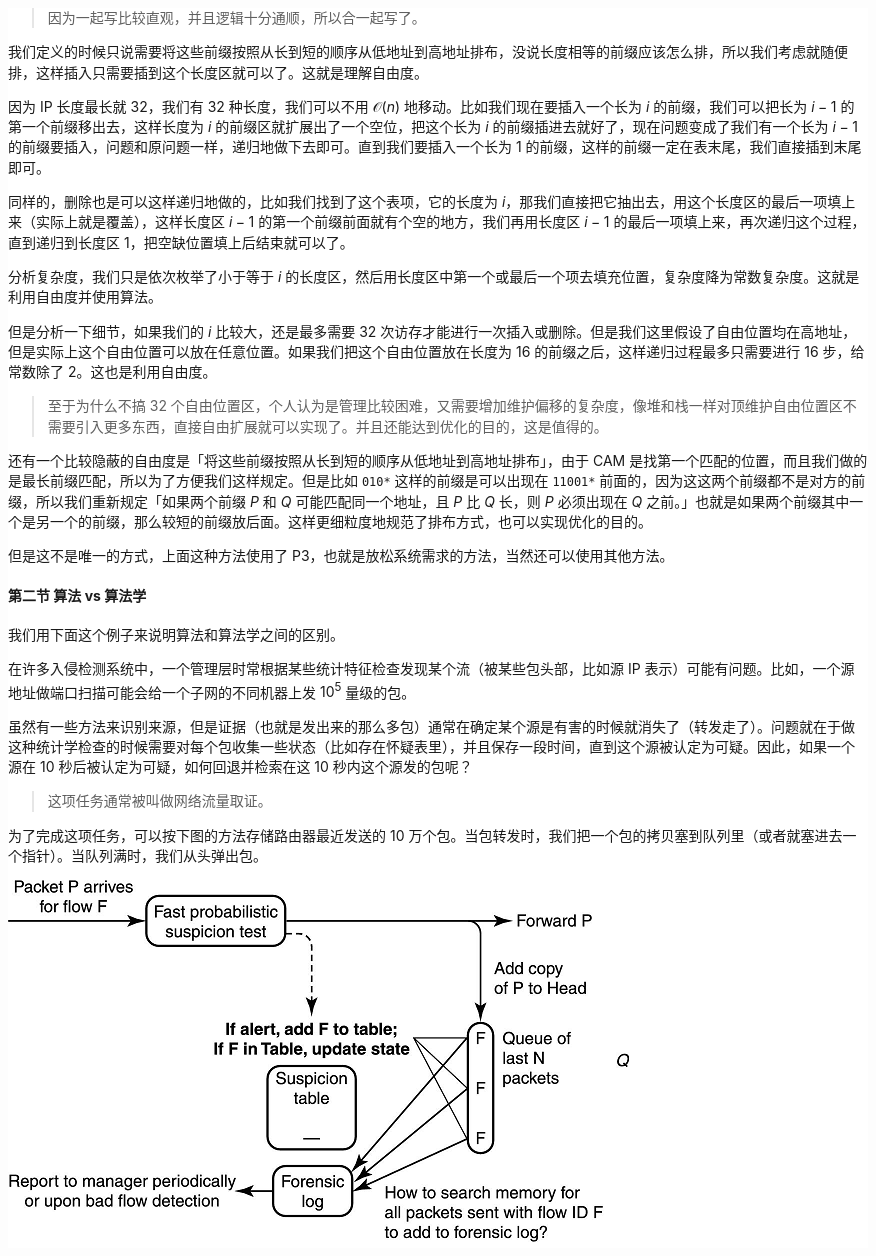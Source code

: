 > 因为一起写比较直观，并且逻辑十分通顺，所以合一起写了。

我们定义的时候只说需要将这些前缀按照从长到短的顺序从低地址到高地址排布，没说长度相等的前缀应该怎么排，所以我们考虑就随便排，这样插入只需要插到这个长度区就可以了。这就是理解自由度。

因为 IP 长度最长就 $32$，我们有 $32$ 种长度，我们可以不用 $\mathcal{O}(n)$ 地移动。比如我们现在要插入一个长为 $i$ 的前缀，我们可以把长为 $i-1$ 的第一个前缀移出去，这样长度为 $i$ 的前缀区就扩展出了一个空位，把这个长为 $i$ 的前缀插进去就好了，现在问题变成了我们有一个长为 $i-1$ 的前缀要插入，问题和原问题一样，递归地做下去即可。直到我们要插入一个长为 $1$ 的前缀，这样的前缀一定在表末尾，我们直接插到末尾即可。

同样的，删除也是可以这样递归地做的，比如我们找到了这个表项，它的长度为 $i$，那我们直接把它抽出去，用这个长度区的最后一项填上来（实际上就是覆盖），这样长度区 $i-1$ 的第一个前缀前面就有个空的地方，我们再用长度区 $i-1$ 的最后一项填上来，再次递归这个过程，直到递归到长度区 $1$，把空缺位置填上后结束就可以了。

分析复杂度，我们只是依次枚举了小于等于 $i$ 的长度区，然后用长度区中第一个或最后一个项去填充位置，复杂度降为常数复杂度。这就是利用自由度并使用算法。

但是分析一下细节，如果我们的 $i$ 比较大，还是最多需要 $32$ 次访存才能进行一次插入或删除。但是我们这里假设了自由位置均在高地址，但是实际上这个自由位置可以放在任意位置。如果我们把这个自由位置放在长度为 $16$ 的前缀之后，这样递归过程最多只需要进行 $16$ 步，给常数除了 $2$。这也是利用自由度。

> 至于为什么不搞 $32$ 个自由位置区，个人认为是管理比较困难，又需要增加维护偏移的复杂度，像堆和栈一样对顶维护自由位置区不需要引入更多东西，直接自由扩展就可以实现了。并且还能达到优化的目的，这是值得的。

还有一个比较隐蔽的自由度是「将这些前缀按照从长到短的顺序从低地址到高地址排布」，由于 CAM 是找第一个匹配的位置，而且我们做的是最长前缀匹配，所以为了方便我们这样规定。但是比如 `010*` 这样的前缀是可以出现在 `11001*` 前面的，因为这这两个前缀都不是对方的前缀，所以我们重新规定「如果两个前缀 $P$ 和 $Q$ 可能匹配同一个地址，且 $P$ 比 $Q$ 长，则 $P$ 必须出现在 $Q$ 之前。」也就是如果两个前缀其中一个是另一个的前缀，那么较短的前缀放后面。这样更细粒度地规范了排布方式，也可以实现优化的目的。

但是这不是唯一的方式，上面这种方法使用了 P3，也就是放松系统需求的方法，当然还可以使用其他方法。

#### 第二节 算法 vs 算法学

我们用下面这个例子来说明算法和算法学之间的区别。

在许多入侵检测系统中，一个管理层时常根据某些统计特征检查发现某个流（被某些包头部，比如源 IP 表示）可能有问题。比如，一个源地址做端口扫描可能会给一个子网的不同机器上发 $10^5$ 量级的包。

虽然有一些方法来识别来源，但是证据（也就是发出来的那么多包）通常在确定某个源是有害的时候就消失了（转发走了）。问题就在于做这种统计学检查的时候需要对每个包收集一些状态（比如存在怀疑表里），并且保存一段时间，直到这个源被认定为可疑。因此，如果一个源在 10 秒后被认定为可疑，如何回退并检索在这 10 秒内这个源发的包呢？

> 这项任务通常被叫做网络流量取证。

为了完成这项任务，可以按下图的方法存储路由器最近发送的 10 万个包。当包转发时，我们把一个包的拷贝塞到队列里（或者就塞进去一个指针）。当队列满时，我们从头弹出包。

![](/images/network-algorithmics/f.3.6.png)
